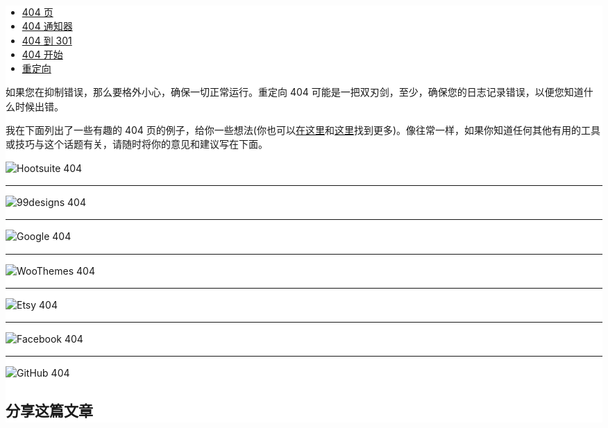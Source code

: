 *   [404 页](https://wordpress.org/plugins/404page/)
*   [404 通知器](https://wordpress.org/plugins/404-notifier/)
*   [404 到 301](https://wordpress.org/plugins/404-to-301/)
*   [404 开始](https://wordpress.org/plugins/404-to-start/)
*   [重定向](https://wordpress.org/plugins/redirection/)

如果您在抑制错误，那么要格外小心，确保一切正常运行。重定向 404 可能是一把双刃剑，至少，确保您的日志记录错误，以便您知道什么时候出错。

我在下面列出了一些有趣的 404 页的例子，给你一些想法(你也可以[在这里](https://www.sitepoint.com/20-creative-unusual-404-pages/)和[这里](https://www.sitepoint.com/craft-perfect-404-page/)找到更多)。像往常一样，如果你知道任何其他有用的工具或技巧与这个话题有关，请随时将你的意见和建议写在下面。

![Hootsuite 404](../Images/b8d292602ad5dd9d08bda50c92b21386.png)

* * *

![99designs 404](../Images/975bfba35c4f7c5eca52a720247b75b2.png)

* * *

![Google 404](../Images/64463f650f4d653c8ed07b4e7b34413d.png)

* * *

![WooThemes 404](../Images/ef84c9ac23629d0fc9a6ba5feb46a844.png)

* * *

![Etsy 404](../Images/53dd4bd9c12710167a9b475c98a8bdf8.png)

* * *

![Facebook 404](../Images/b1e759897f0fbb199850767a0c0f80fb.png)

* * *

![GitHub 404](../Images/e01fbb721dee3ffecb9bdbf1936edbc7.png)

## 分享这篇文章